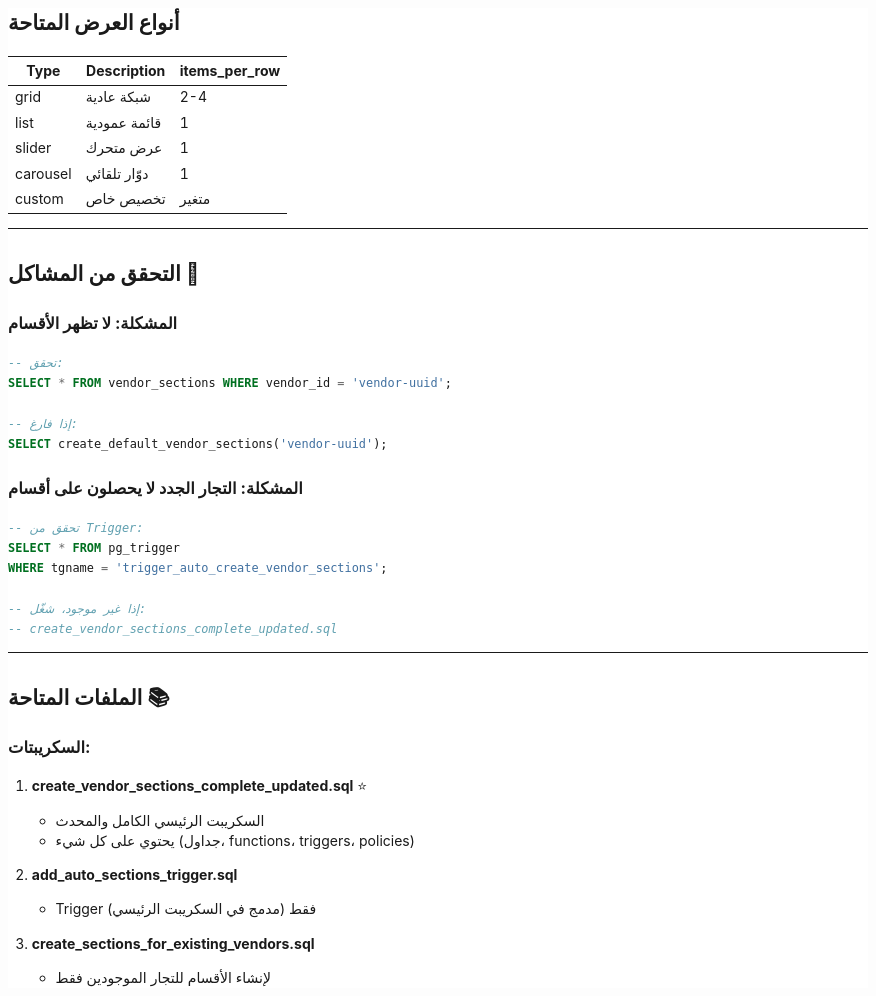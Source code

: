 
## أنواع العرض المتاحة

| Type | Description | items_per_row |
|------|-------------|---------------|
| grid | شبكة عادية | 2-4 |
| list | قائمة عمودية | 1 |
| slider | عرض متحرك | 1 |
| carousel | دوّار تلقائي | 1 |
| custom | تخصيص خاص | متغير |

---

## التحقق من المشاكل 🔧

### المشكلة: لا تظهر الأقسام
```sql
-- تحقق:
SELECT * FROM vendor_sections WHERE vendor_id = 'vendor-uuid';

-- إذا فارغ:
SELECT create_default_vendor_sections('vendor-uuid');
```

### المشكلة: التجار الجدد لا يحصلون على أقسام
```sql
-- تحقق من Trigger:
SELECT * FROM pg_trigger 
WHERE tgname = 'trigger_auto_create_vendor_sections';

-- إذا غير موجود، شغّل:
-- create_vendor_sections_complete_updated.sql
```

---

## الملفات المتاحة 📚

### السكريبتات:
1. **create_vendor_sections_complete_updated.sql** ⭐
   - السكريبت الرئيسي الكامل والمحدث
   - يحتوي على كل شيء (جداول، functions، triggers، policies)
   
2. **add_auto_sections_trigger.sql**
   - Trigger فقط (مدمج في السكريبت الرئيسي)
   
3. **create_sections_for_existing_vendors.sql**
   - لإنشاء الأقسام للتجار الموجودين فقط
